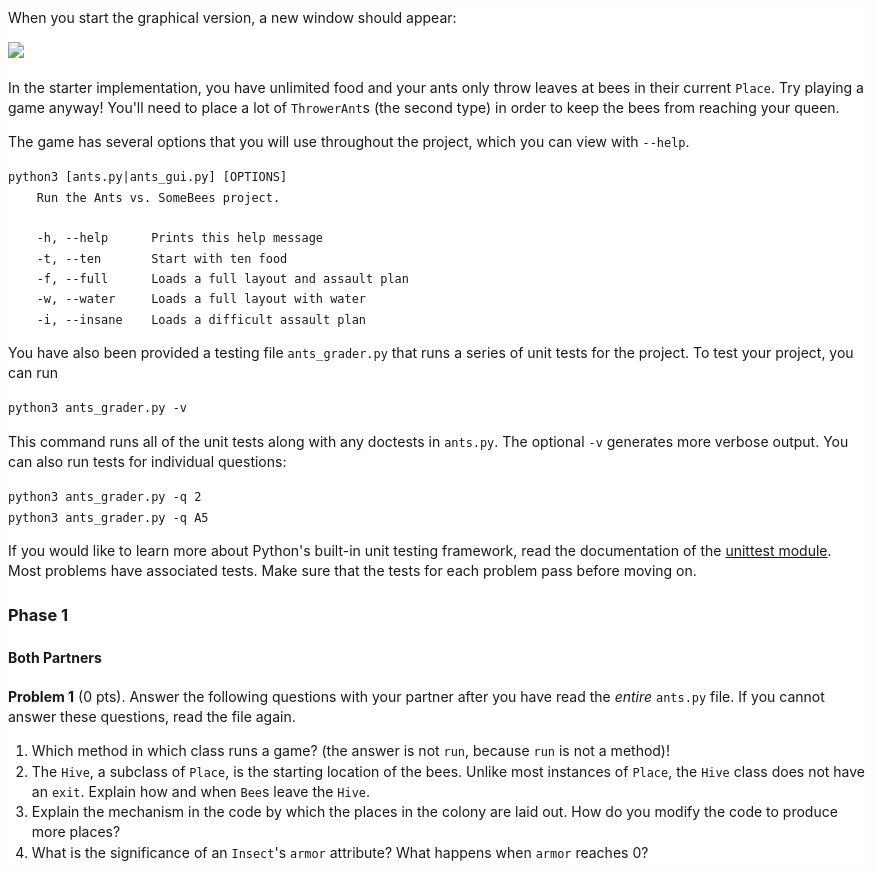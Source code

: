 When you start the graphical version, a new window should appear:

![](img/gui_explanation.png)

In the starter implementation, you have unlimited food and your ants
only throw leaves at bees in their current `Place`. Try playing a game
anyway! You'll need to place a lot of `ThrowerAnt`s (the second type) in
order to keep the bees from reaching your queen.

The game has several options that you will use throughout the project,
which you can view with `--help`.

    python3 [ants.py|ants_gui.py] [OPTIONS]
        Run the Ants vs. SomeBees project.

        -h, --help      Prints this help message
        -t, --ten       Start with ten food
        -f, --full      Loads a full layout and assault plan
        -w, --water     Loads a full layout with water
        -i, --insane    Loads a difficult assault plan

You have also been provided a testing file `ants_grader.py` that runs a
series of unit tests for the project. To test your project, you can run

    python3 ants_grader.py -v

This command runs all of the unit tests along with any doctests in
`ants.py`. The optional `-v` generates more verbose output. You can also
run tests for individual questions:

    python3 ants_grader.py -q 2
    python3 ants_grader.py -q A5

If you would like to learn more about Python's built-in unit testing
framework, read the documentation of the [unittest
module](http://docs.python.org/py3k/library/unittest.html). Most
problems have associated tests. Make sure that the tests for each
problem pass before moving on.

### Phase 1

#### Both Partners

**Problem 1** (0 pts). Answer the following questions with your partner
after you have read the *entire* `ants.py` file. If you cannot answer
these questions, read the file again.

1.  Which method in which class runs a game? (the answer is not `run`,
    because `run` is not a method)!
2.  The `Hive`, a subclass of `Place`, is the starting location of the
    bees. Unlike most instances of `Place`, the `Hive` class does not
    have an `exit`. Explain how and when `Bee`s leave the `Hive`.
3.  Explain the mechanism in the code by which the places in the colony
    are laid out. How do you modify the code to produce more places?
4.  What is the significance of an `Insect`'s `armor` attribute? What
    happens when `armor` reaches 0?
